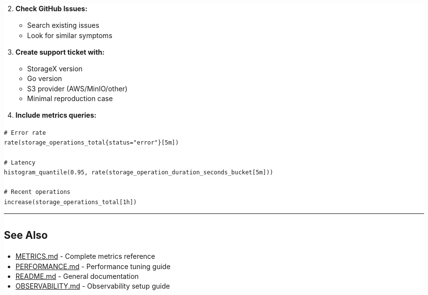 2. **Check GitHub Issues:**
   - Search existing issues
   - Look for similar symptoms

3. **Create support ticket with:**
   - StorageX version
   - Go version
   - S3 provider (AWS/MinIO/other)
   - Minimal reproduction case

4. **Include metrics queries:**
```promql
# Error rate
rate(storage_operations_total{status="error"}[5m])

# Latency
histogram_quantile(0.95, rate(storage_operation_duration_seconds_bucket[5m]))

# Recent operations
increase(storage_operations_total[1h])
```

---

## See Also

- [METRICS.md](METRICS.md) - Complete metrics reference
- [PERFORMANCE.md](PERFORMANCE.md) - Performance tuning guide
- [README.md](README.md) - General documentation
- [OBSERVABILITY.md](OBSERVABILITY.md) - Observability setup guide
